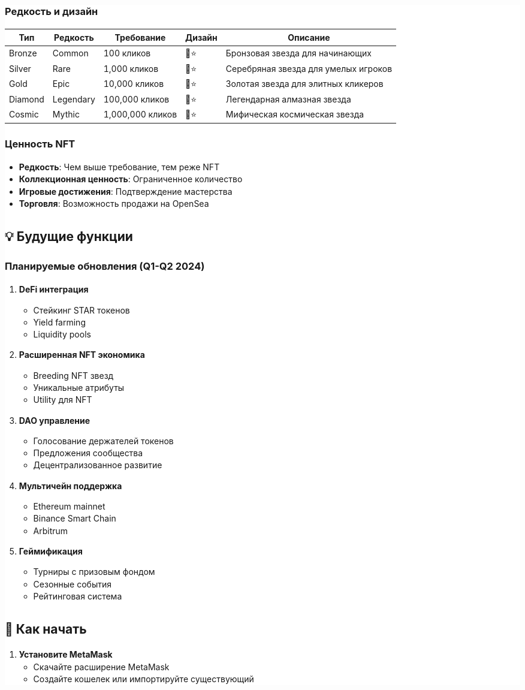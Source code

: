 ### Редкость и дизайн

| Тип | Редкость | Требование | Дизайн | Описание |
|-----|----------|------------|--------|----------|
| Bronze | Common | 100 кликов | 🥉⭐ | Бронзовая звезда для начинающих |
| Silver | Rare | 1,000 кликов | 🥈⭐ | Серебряная звезда для умелых игроков |
| Gold | Epic | 10,000 кликов | 🥇⭐ | Золотая звезда для элитных кликеров |
| Diamond | Legendary | 100,000 кликов | 💎⭐ | Легендарная алмазная звезда |
| Cosmic | Mythic | 1,000,000 кликов | 🌌⭐ | Мифическая космическая звезда |

### Ценность NFT
- **Редкость**: Чем выше требование, тем реже NFT
- **Коллекционная ценность**: Ограниченное количество
- **Игровые достижения**: Подтверждение мастерства
- **Торговля**: Возможность продажи на OpenSea

## 💡 Будущие функции

### Планируемые обновления (Q1-Q2 2024)

1. **DeFi интеграция**
   - Стейкинг STAR токенов
   - Yield farming
   - Liquidity pools

2. **Расширенная NFT экономика**
   - Breeding NFT звезд
   - Уникальные атрибуты
   - Utility для NFT

3. **DAO управление**
   - Голосование держателей токенов
   - Предложения сообщества
   - Децентрализованное развитие

4. **Мультичейн поддержка**
   - Ethereum mainnet
   - Binance Smart Chain
   - Arbitrum

5. **Геймификация**
   - Турниры с призовым фондом
   - Сезонные события
   - Рейтинговая система

## 🚀 Как начать

1. **Установите MetaMask**
   - Скачайте расширение MetaMask
   - Создайте кошелек или импортируйте существующий

